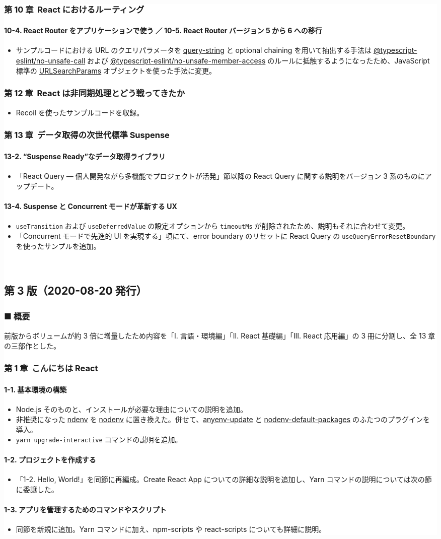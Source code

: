 ### 第 10 章&nbsp; React におけるルーティング

#### 10-4. React Router をアプリケーションで使う ／ 10-5. React Router バージョン 5 から 6 への移行

- サンプルコードにおける URL のクエリパラメータを [query-string](https://github.com/sindresorhus/query-string) と optional chaining を用いて抽出する手法は [@typescript-eslint/no-unsafe-call](https://github.com/typescript-eslint/typescript-eslint/blob/master/packages/eslint-plugin/docs/rules/no-unsafe-call.md) および [@typescript-eslint/no-unsafe-member-access](https://github.com/typescript-eslint/typescript-eslint/blob/master/packages/eslint-plugin/docs/rules/no-unsafe-member-access.md) のルールに抵触するようになったため、JavaScript 標準の [URLSearchParams](https://developer.mozilla.org/ja/docs/Web/API/URLSearchParams) オブジェクトを使った手法に変更。

### 第 12 章&nbsp; React は非同期処理とどう戦ってきたか

- Recoil を使ったサンプルコードを収録。

### 第 13 章&nbsp; データ取得の次世代標準 Suspense

#### 13-2. “Suspense Ready”なデータ取得ライブラリ

- 「React Query ― 個人開発ながら多機能でプロジェクトが活発」節以降の React Query に関する説明をバージョン 3 系のものにアップデート。

#### 13-4. Suspense と Concurrent モードが革新する UX

- `useTransition` および `useDeferredValue` の設定オプションから `timeoutMs` が削除されたため、説明もそれに合わせて変更。
- 「Concurrent モードで先進的 UI を実現する」項にて、error boundary のリセットに React Query の `useQueryErrorResetBoundary` を使ったサンプルを追加。

<br />

## 第 3 版（2020-08-20 発行）

### ■ 概要

前版からボリュームが約 3 倍に増量したため内容を「Ⅰ. 言語・環境編」「Ⅱ. React 基礎編」「Ⅲ. React 応用編」の 3 冊に分割し、全 13 章の三部作とした。

### 第 1 章&nbsp; こんにちは React

#### 1-1. 基本環境の構築

- Node.js そのものと、インストールが必要な理由についての説明を追加。
- 非推奨になった [ndenv](https://github.com/riywo/ndenv) を [nodenv](https://github.com/nodenv/nodenv) に置き換えた。併せて、[anyenv-update](https://github.com/znz/anyenv-update) と [nodenv-default-packages](https://github.com/nodenv/nodenv-default-packages) のふたつのプラグインを導入。
- `yarn upgrade-interactive` コマンドの説明を追加。

#### 1-2. プロジェクトを作成する

- 「1-2. Hello, World!」を同節に再編成。Create React App についての詳細な説明を追加し、Yarn コマンドの説明については次の節に委譲した。

#### 1-3. アプリを管理するためのコマンドやスクリプト

- 同節を新規に追加。Yarn コマンドに加え、npm-scripts や react-scripts についても詳細に説明。
